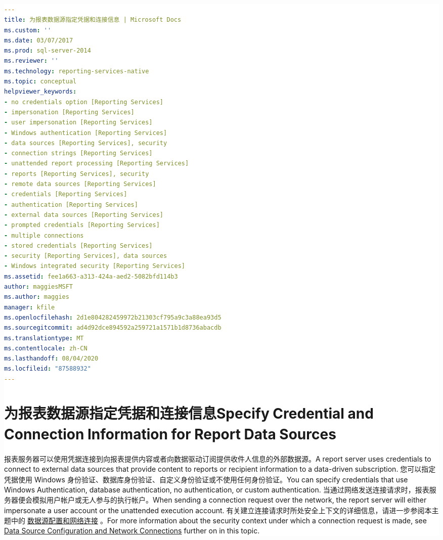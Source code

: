 ```yaml
---
title: 为报表数据源指定凭据和连接信息 | Microsoft Docs
ms.custom: ''
ms.date: 03/07/2017
ms.prod: sql-server-2014
ms.reviewer: ''
ms.technology: reporting-services-native
ms.topic: conceptual
helpviewer_keywords:
- no credentials option [Reporting Services]
- impersonation [Reporting Services]
- user impersonation [Reporting Services]
- Windows authentication [Reporting Services]
- data sources [Reporting Services], security
- connection strings [Reporting Services]
- unattended report processing [Reporting Services]
- reports [Reporting Services], security
- remote data sources [Reporting Services]
- credentials [Reporting Services]
- authentication [Reporting Services]
- external data sources [Reporting Services]
- prompted credentials [Reporting Services]
- multiple connections
- stored credentials [Reporting Services]
- security [Reporting Services], data sources
- Windows integrated security [Reporting Services]
ms.assetid: fee1a663-a313-424a-aed2-5082bfd114b3
author: maggiesMSFT
ms.author: maggies
manager: kfile
ms.openlocfilehash: 2d1e804282459972b21303cf795a9c3a88ea93d5
ms.sourcegitcommit: ad4d92dce894592a259721a1571b1d8736abacdb
ms.translationtype: MT
ms.contentlocale: zh-CN
ms.lasthandoff: 08/04/2020
ms.locfileid: "87588932"
---
```

# <a name="specify-credential-and-connection-information-for-report-data-sources"></a><span data-ttu-id="525e6-102">为报表数据源指定凭据和连接信息</span><span class="sxs-lookup"><span data-stu-id="525e6-102">Specify Credential and Connection Information for Report Data Sources</span></span>
  <span data-ttu-id="525e6-103">报表服务器可以使用凭据连接到向报表提供内容或者向数据驱动订阅提供收件人信息的外部数据源。</span><span class="sxs-lookup"><span data-stu-id="525e6-103">A report server uses credentials to connect to external data sources that provide content to reports or recipient information to a data-driven subscription.</span></span> <span data-ttu-id="525e6-104">您可以指定凭据使用 Windows 身份验证、数据库身份验证、自定义身份验证或不使用任何身份验证。</span><span class="sxs-lookup"><span data-stu-id="525e6-104">You can specify credentials that use Windows Authentication, database authentication, no authentication, or custom authentication.</span></span> <span data-ttu-id="525e6-105">当通过网络发送连接请求时，报表服务器便会模拟用户帐户或无人参与的执行帐户。</span><span class="sxs-lookup"><span data-stu-id="525e6-105">When sending a connection request over the network, the report server will either impersonate a user account or the unattended execution account.</span></span> <span data-ttu-id="525e6-106">有关建立连接请求时所处安全上下文的详细信息，请进一步参阅本主题中的 [数据源配置和网络连接](#DataSourceConfigurationConnections) 。</span><span class="sxs-lookup"><span data-stu-id="525e6-106">For more information about the security context under which a connection request is made, see [Data Source Configuration and Network Connections](#DataSourceConfigurationConnections) further on in this topic.</span></span>  
  